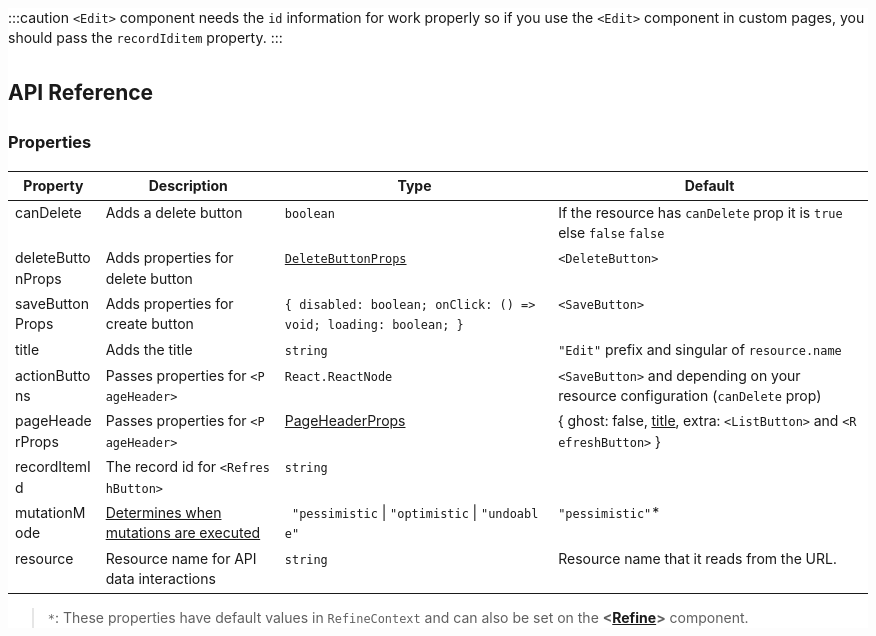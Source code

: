 :::caution
`<Edit>` component needs the `id` information for work properly so if you use the `<Edit>` component in custom pages, you should pass the `recordIditem` property.
:::

## API Reference

### Properties

| Property          | Description                                                                     | Type                                                              | Default                                                                        |
| ----------------- | ------------------------------------------------------------------------------- | ----------------------------------------------------------------- | ------------------------------------------------------------------------------ |
| canDelete         | Adds a delete button                                                            | `boolean`                                                         | If the resource has `canDelete` prop it is `true` else `false` `false`             |
| deleteButtonProps | Adds properties for delete button                                               | [`DeleteButtonProps`](../../interfaces.md#delete-button-props)    | `<DeleteButton>`                                                               |
| saveButtonProps   | Adds properties for create button                                               | `{ disabled: boolean; onClick: () => void; loading: boolean; }`   | `<SaveButton>`                                                                 |
| title             | Adds the title                                                                  | `string`                                                          | `"Edit"` prefix and singular of `resource.name`                                |
| actionButtons     | Passes properties for `<PageHeader>`                                            | `React.ReactNode`                                                 | `<SaveButton>` and depending on your resource configuration (`canDelete` prop) |
| pageHeaderProps   | Passes properties for `<PageHeader>`                                            | [PageHeaderProps](https://ant.design/components/page-header/#API) | { ghost: false, [title](#title), extra: `<ListButton>` and `<RefreshButton>` } |
| recordItemId      | The record id for `<RefreshButton>`                                             | `string`                                                          |                                                                                |
| mutationMode      | [Determines when mutations are executed](/guides-and-concepts/mutation-mode.md) | ` "pessimistic` \| `"optimistic` \| `"undoable"`                  | `"pessimistic"`\*                                                              |
| resource          | Resource name for API data interactions                                         | `string`                                                          | Resource name that it reads from the URL.                                      |

> `*`: These properties have default values in `RefineContext` and can also be set on the **<[Refine](/api-references/components/refine-config.md)>** component.
